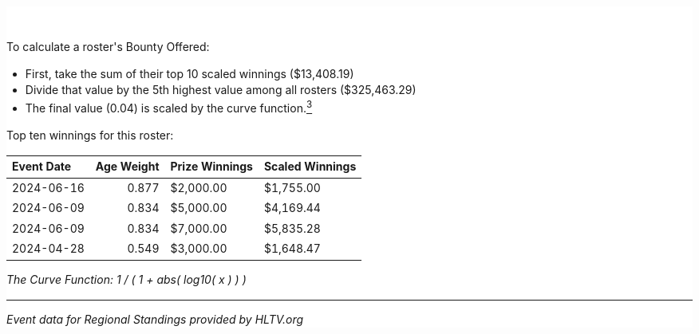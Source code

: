 <br />
<span id="table2"></span><br />
To calculate a roster's Bounty Offered:<br />

- First, take the sum of their top 10 scaled winnings ($13,408.19)
- Divide that value by the 5th highest value among all rosters ($325,463.29)
- The final value (0.04) is scaled by the curve function.[<sup>3</sup>](#curveFunction)

Top ten winnings for this roster:<br />

| Event Date | Age Weight | Prize Winnings | Scaled Winnings |
| :- | -: | :- | :- |
| 2024-06-16 |      0.877 | $2,000.00      | $1,755.00       |
| 2024-06-09 |      0.834 | $5,000.00      | $4,169.44       |
| 2024-06-09 |      0.834 | $7,000.00      | $5,835.28       |
| 2024-04-28 |      0.549 | $3,000.00      | $1,648.47       |


<span id="curveFunction"></span>_The Curve Function: 1 / ( 1 + abs( log10( x ) ) )_<br />

---
_Event data for Regional Standings provided by HLTV.org_<br />
